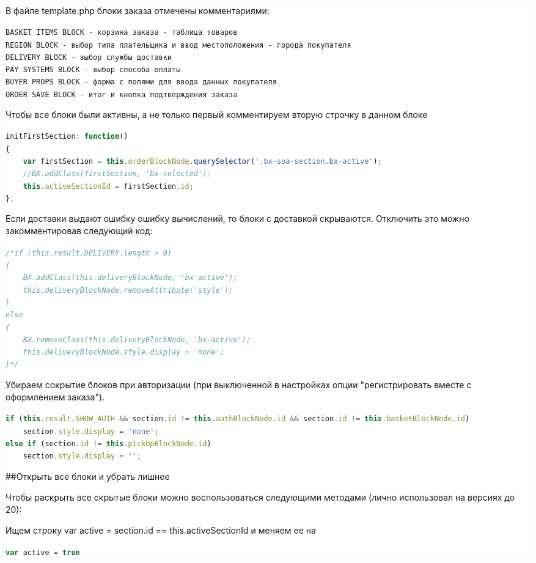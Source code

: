 В файле template.php блоки заказа отмечены комментариями:

```
BASKET ITEMS BLOCK - корзина заказа - таблица товаров
REGION BLOCK - выбор типа плательщика и ввод местоположения - города покупателя
DELIVERY BLOCK - выбор службы доставки
PAY SYSTEMS BLOCK - выбор способа оплаты
BUYER PROPS BLOCK - форма с полями для ввода данных покупателя
ORDER SAVE BLOCK - итог и кнопка подтверждения заказа
```

Чтобы все блоки были активны, а не только первый комментируем вторую строчку в данном блоке

```javascript
initFirstSection: function()
{
	var firstSection = this.orderBlockNode.querySelector('.bx-soa-section.bx-active');
	//BX.addClass(firstSection, 'bx-selected');
	this.activeSectionId = firstSection.id;
},
```

Если доставки выдают ошибку ошибку вычислений, то блоки с доставкой скрываются. Отключить это можно закомментировав следующий код:

```javascript
/*if (this.result.DELIVERY.length > 0)
{
	BX.addClass(this.deliveryBlockNode, 'bx-active');
	this.deliveryBlockNode.removeAttribute('style');
}
else
{
	BX.removeClass(this.deliveryBlockNode, 'bx-active');
	this.deliveryBlockNode.style.display = 'none';
}*/
```

Убираем сокрытие блоков при авторизации (при выключенной в настройках опции "регистрировать вместе с оформлением заказа").

```javascript
if (this.result.SHOW_AUTH && section.id != this.authBlockNode.id && section.id != this.basketBlockNode.id)
	section.style.display = 'none';
else if (section.id != this.pickUpBlockNode.id)
	section.style.display = '';
```

##Открыть все блоки и убрать лишнее

Чтобы раскрыть все скрытые блоки можно воспользоваться следующими методами (лично использовал на версиях до 20):

Ищем строку var active = section.id == this.activeSectionId и меняем ее на

```javascript
var active = true
```
